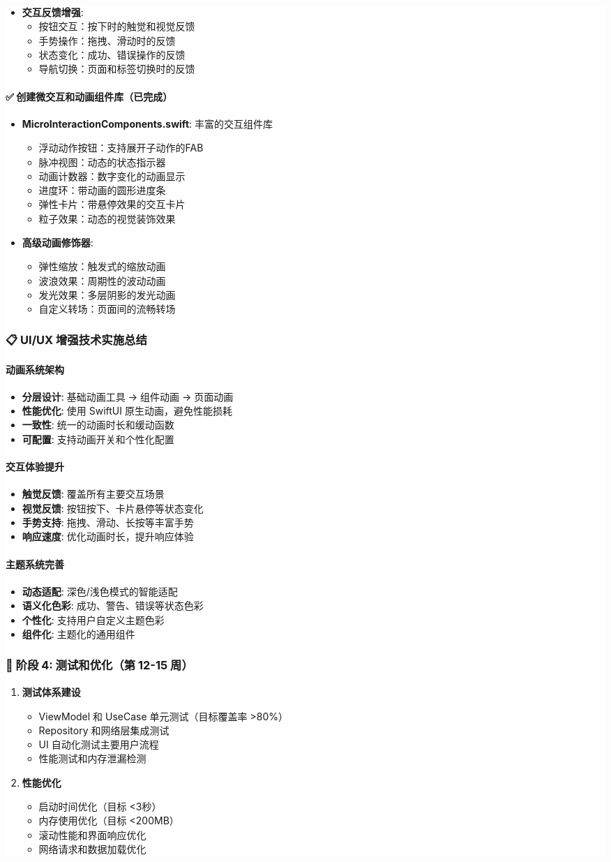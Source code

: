 - **交互反馈增强**:
  - 按钮交互：按下时的触觉和视觉反馈
  - 手势操作：拖拽、滑动时的反馈
  - 状态变化：成功、错误操作的反馈
  - 导航切换：页面和标签切换时的反馈

#### ✅ 创建微交互和动画组件库（已完成）
- **MicroInteractionComponents.swift**: 丰富的交互组件库
  - 浮动动作按钮：支持展开子动作的FAB
  - 脉冲视图：动态的状态指示器
  - 动画计数器：数字变化的动画显示
  - 进度环：带动画的圆形进度条
  - 弹性卡片：带悬停效果的交互卡片
  - 粒子效果：动态的视觉装饰效果

- **高级动画修饰器**:
  - 弹性缩放：触发式的缩放动画
  - 波浪效果：周期性的波动动画
  - 发光效果：多层阴影的发光动画
  - 自定义转场：页面间的流畅转场

### 📋 UI/UX 增强技术实施总结

#### 动画系统架构
- **分层设计**: 基础动画工具 → 组件动画 → 页面动画
- **性能优化**: 使用 SwiftUI 原生动画，避免性能损耗
- **一致性**: 统一的动画时长和缓动函数
- **可配置**: 支持动画开关和个性化配置

#### 交互体验提升
- **触觉反馈**: 覆盖所有主要交互场景
- **视觉反馈**: 按钮按下、卡片悬停等状态变化
- **手势支持**: 拖拽、滑动、长按等丰富手势
- **响应速度**: 优化动画时长，提升响应体验

#### 主题系统完善
- **动态适配**: 深色/浅色模式的智能适配
- **语义化色彩**: 成功、警告、错误等状态色彩
- **个性化**: 支持用户自定义主题色彩
- **组件化**: 主题化的通用组件

### 🧪 阶段 4: 测试和优化（第 12-15 周）
1. **测试体系建设**
   - ViewModel 和 UseCase 单元测试（目标覆盖率 >80%）
   - Repository 和网络层集成测试
   - UI 自动化测试主要用户流程
   - 性能测试和内存泄漏检测

2. **性能优化**
   - 启动时间优化（目标 <3秒）
   - 内存使用优化（目标 <200MB）
   - 滚动性能和界面响应优化
   - 网络请求和数据加载优化
